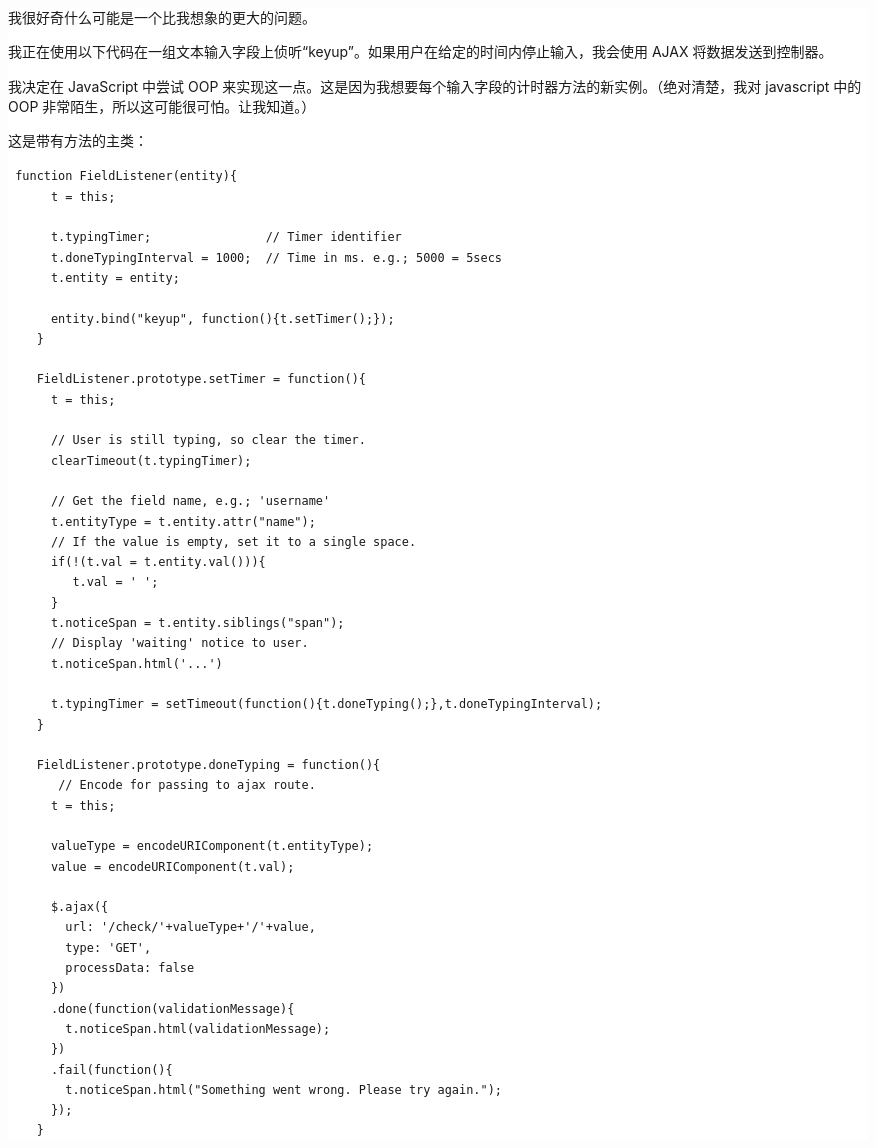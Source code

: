 我很好奇什么可能是一个比我想象的更大的问题。

我正在使用以下代码在一组文本输入字段上侦听“keyup”。如果用户在给定的时间内停止输入，我会使用 AJAX 将数据发送到控制器。

我决定在 JavaScript 中尝试 OOP 来实现这一点。这是因为我想要每个输入字段的计时器方法的新实例。（绝对清楚，我对 javascript 中的 OOP 非常陌生，所以这可能很可怕。让我知道。）

这是带有方法的主类：

```
 function FieldListener(entity){
      t = this;

      t.typingTimer;                // Timer identifier
      t.doneTypingInterval = 1000;  // Time in ms. e.g.; 5000 = 5secs        
      t.entity = entity;

      entity.bind("keyup", function(){t.setTimer();});
    }

    FieldListener.prototype.setTimer = function(){
      t = this;

      // User is still typing, so clear the timer.
      clearTimeout(t.typingTimer);

      // Get the field name, e.g.; 'username'
      t.entityType = t.entity.attr("name");
      // If the value is empty, set it to a single space.
      if(!(t.val = t.entity.val())){
         t.val = ' ';
      }
      t.noticeSpan = t.entity.siblings("span");
      // Display 'waiting' notice to user.
      t.noticeSpan.html('...')

      t.typingTimer = setTimeout(function(){t.doneTyping();},t.doneTypingInterval);
    }

    FieldListener.prototype.doneTyping = function(){
       // Encode for passing to ajax route.
      t = this;

      valueType = encodeURIComponent(t.entityType);
      value = encodeURIComponent(t.val);

      $.ajax({
        url: '/check/'+valueType+'/'+value,
        type: 'GET',
        processData: false
      })
      .done(function(validationMessage){
        t.noticeSpan.html(validationMessage);
      })
      .fail(function(){
        t.noticeSpan.html("Something went wrong. Please try again.");
      });       
    } 
```
